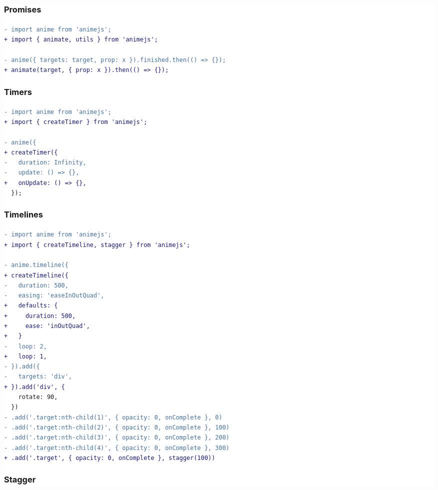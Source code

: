 ### Promises

```diff
- import anime from 'animejs';
+ import { animate, utils } from 'animejs';

- anime({ targets: target, prop: x }).finished.then(() => {});
+ animate(target, { prop: x }).then(() => {});
```

### Timers

```diff
- import anime from 'animejs';
+ import { createTimer } from 'animejs';

- anime({
+ createTimer({
-   duration: Infinity,
-   update: () => {},
+   onUpdate: () => {},
  });
```

### Timelines

```diff
- import anime from 'animejs';
+ import { createTimeline, stagger } from 'animejs';

- anime.timeline({
+ createTimeline({
-   duration: 500,
-   easing: 'easeInOutQuad',
+   defaults: {
+     duration: 500,
+     ease: 'inOutQuad',
+   }
-   loop: 2,
+   loop: 1,
- }).add({
-   targets: 'div',
+ }).add('div', {
    rotate: 90,
  })
- .add('.target:nth-child(1)', { opacity: 0, onComplete }, 0)
- .add('.target:nth-child(2)', { opacity: 0, onComplete }, 100)
- .add('.target:nth-child(3)', { opacity: 0, onComplete }, 200)
- .add('.target:nth-child(4)', { opacity: 0, onComplete }, 300)
+ .add('.target', { opacity: 0, onComplete }, stagger(100))
```

### Stagger
